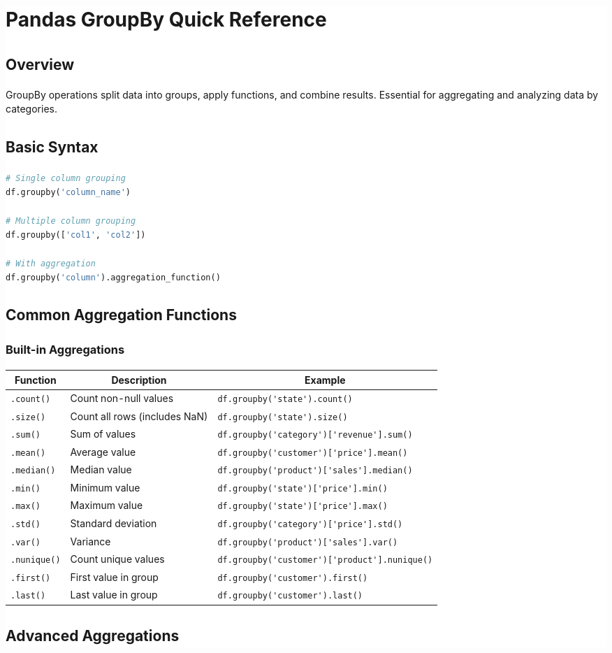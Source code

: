# Pandas GroupBy Quick Reference

## Overview
GroupBy operations split data into groups, apply functions, and combine results. Essential for aggregating and analyzing data by categories.

## Basic Syntax

```python
# Single column grouping
df.groupby('column_name')

# Multiple column grouping
df.groupby(['col1', 'col2'])

# With aggregation
df.groupby('column').aggregation_function()
```

## Common Aggregation Functions

### Built-in Aggregations

| Function | Description | Example |
|----------|-------------|---------|
| `.count()` | Count non-null values | `df.groupby('state').count()` |
| `.size()` | Count all rows (includes NaN) | `df.groupby('state').size()` |
| `.sum()` | Sum of values | `df.groupby('category')['revenue'].sum()` |
| `.mean()` | Average value | `df.groupby('customer')['price'].mean()` |
| `.median()` | Median value | `df.groupby('product')['sales'].median()` |
| `.min()` | Minimum value | `df.groupby('state')['price'].min()` |
| `.max()` | Maximum value | `df.groupby('state')['price'].max()` |
| `.std()` | Standard deviation | `df.groupby('category')['price'].std()` |
| `.var()` | Variance | `df.groupby('product')['sales'].var()` |
| `.nunique()` | Count unique values | `df.groupby('customer')['product'].nunique()` |
| `.first()` | First value in group | `df.groupby('customer').first()` |
| `.last()` | Last value in group | `df.groupby('customer').last()` |

## Advanced Aggregations
